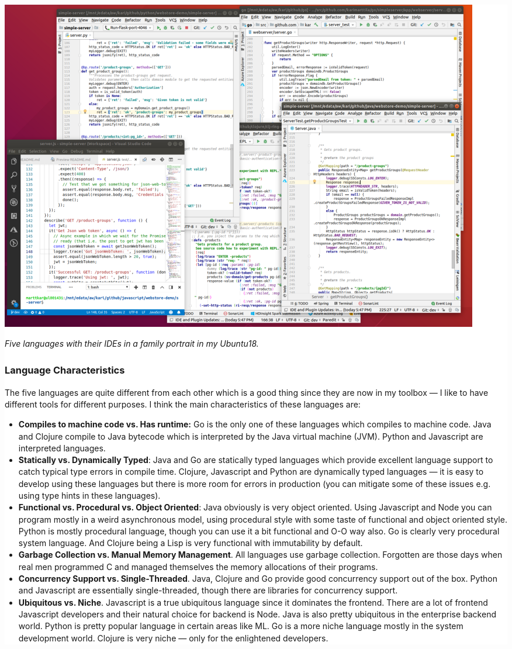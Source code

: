![](/img/2018-11-19-five-languages-five-stories_img_1.png)

*Five languages with their IDEs in a family portrait in my Ubuntu18.*

### Language Characteristics

The five languages are quite different from each other which is a good thing since they are now in my toolbox — I like to have different tools for different purposes. I think the main characteristics of these languages are:

* **Compiles to machine code vs. Has runtime:** Go is the only one of these languages which compiles to machine code. Java and Clojure compile to Java bytecode which is interpreted by the Java virtual machine (JVM). Python and Javascript are interpreted languages.
* **Statically vs. Dynamically Typed**: Java and Go are statically typed languages which provide excellent language support to catch typical type errors in compile time. Clojure, Javascript and Python are dynamically typed languages — it is easy to develop using these languages but there is more room for errors in production (you can mitigate some of these issues e.g. using type hints in these languages).
* **Functional vs. Procedural vs. Object Oriented**: Java obviously is very object oriented. Using Javascript and Node you can program mostly in a weird asynchronous model, using procedural style with some taste of functional and object oriented style. Python is mostly procedural language, though you can use it a bit functional and O-O way also. Go is clearly very procedural system language. And Clojure being a Lisp is very functional with immutability by default.
* **Garbage Collection vs. Manual Memory Management**. All languages use garbage collection. Forgotten are those days when real men programmed C and managed themselves the memory allocations of their programs.
* **Concurrency Support vs. Single-Threaded**. Java, Clojure and Go provide good concurrency support out of the box. Python and Javascript are essentially single-threaded, though there are libraries for concurrency support.
* **Ubiquitous vs. Niche**. Javascript is a true ubiquitous language since it dominates the frontend. There are a lot of frontend Javascript developers and their natural choice for backend is Node. Java is also pretty ubiquitous in the enterprise backend world. Python is pretty popular language in certain areas like ML. Go is a more niche language mostly in the system development world. Clojure is very niche — only for the enlightened developers.
